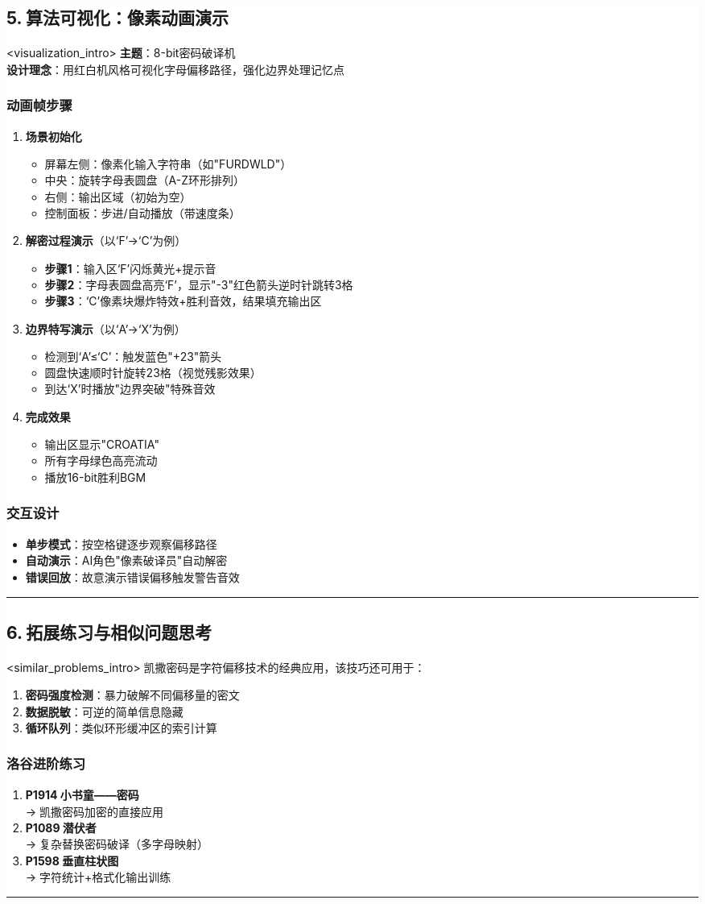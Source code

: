 
## 5. 算法可视化：像素动画演示

<visualization_intro>
**主题**：8-bit密码破译机  
**设计理念**：用红白机风格可视化字母偏移路径，强化边界处理记忆点  

### 动画帧步骤
1. **场景初始化**  
   - 屏幕左侧：像素化输入字符串（如"FURDWLD"）  
   - 中央：旋转字母表圆盘（A-Z环形排列）  
   - 右侧：输出区域（初始为空）  
   - 控制面板：步进/自动播放（带速度条）  

2. **解密过程演示**（以‘F’→‘C’为例）  
   - **步骤1**：输入区‘F’闪烁黄光+提示音  
   - **步骤2**：字母表圆盘高亮‘F’，显示"-3"红色箭头逆时针跳转3格  
   - **步骤3**：‘C’像素块爆炸特效+胜利音效，结果填充输出区  

3. **边界特写演示**（以‘A’→‘X’为例）  
   - 检测到‘A’≤‘C’：触发蓝色"+23"箭头  
   - 圆盘快速顺时针旋转23格（视觉残影效果）  
   - 到达‘X’时播放"边界突破"特殊音效  

4. **完成效果**  
   - 输出区显示"CROATIA"  
   - 所有字母绿色高亮流动  
   - 播放16-bit胜利BGM  

### 交互设计
- **单步模式**：按空格键逐步观察偏移路径  
- **自动演示**：AI角色"像素破译员"自动解密  
- **错误回放**：故意演示错误偏移触发警告音效  

---

## 6. 拓展练习与相似问题思考

<similar_problems_intro>
凯撒密码是字符偏移技术的经典应用，该技巧还可用于：

1.  **密码强度检测**：暴力破解不同偏移量的密文  
2.  **数据脱敏**：可逆的简单信息隐藏  
3.  **循环队列**：类似环形缓冲区的索引计算  

### 洛谷进阶练习
1.  **P1914 小书童——密码**  
    → 凯撒密码加密的直接应用  
2.  **P1089 潜伏者**  
    → 复杂替换密码破译（多字母映射）  
3.  **P1598 垂直柱状图**  
    → 字符统计+格式化输出训练  

---